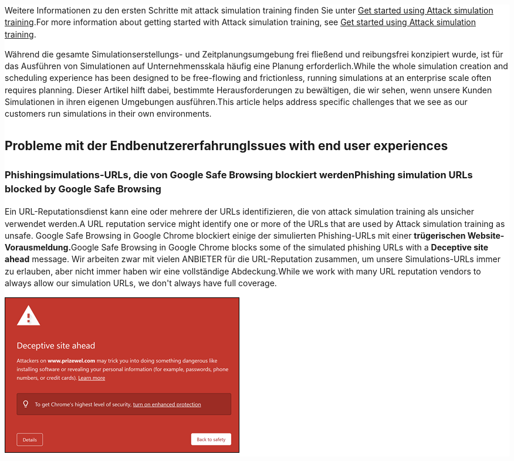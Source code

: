 <span data-ttu-id="a2d00-107">Weitere Informationen zu den ersten Schritte mit attack simulation training finden Sie unter [Get started using Attack simulation training](attack-simulation-training-get-started.md).</span><span class="sxs-lookup"><span data-stu-id="a2d00-107">For more information about getting started with Attack simulation training, see [Get started using Attack simulation training](attack-simulation-training-get-started.md).</span></span>

<span data-ttu-id="a2d00-108">Während die gesamte Simulationserstellungs- und Zeitplanungsumgebung frei fließend und reibungsfrei konzipiert wurde, ist für das Ausführen von Simulationen auf Unternehmensskala häufig eine Planung erforderlich.</span><span class="sxs-lookup"><span data-stu-id="a2d00-108">While the whole simulation creation and scheduling experience has been designed to be free-flowing and frictionless, running simulations at an enterprise scale often requires planning.</span></span> <span data-ttu-id="a2d00-109">Dieser Artikel hilft dabei, bestimmte Herausforderungen zu bewältigen, die wir sehen, wenn unsere Kunden Simulationen in ihren eigenen Umgebungen ausführen.</span><span class="sxs-lookup"><span data-stu-id="a2d00-109">This article helps address specific challenges that we see as our customers run simulations in their own environments.</span></span>

## <a name="issues-with-end-user-experiences"></a><span data-ttu-id="a2d00-110">Probleme mit der Endbenutzererfahrung</span><span class="sxs-lookup"><span data-stu-id="a2d00-110">Issues with end user experiences</span></span>

### <a name="phishing-simulation-urls-blocked-by-google-safe-browsing"></a><span data-ttu-id="a2d00-111">Phishingsimulations-URLs, die von Google Safe Browsing blockiert werden</span><span class="sxs-lookup"><span data-stu-id="a2d00-111">Phishing simulation URLs blocked by Google Safe Browsing</span></span>

<span data-ttu-id="a2d00-112">Ein URL-Reputationsdienst kann eine oder mehrere der URLs identifizieren, die von attack simulation training als unsicher verwendet werden.</span><span class="sxs-lookup"><span data-stu-id="a2d00-112">A URL reputation service might identify one or more of the URLs that are used by Attack simulation training as unsafe.</span></span> <span data-ttu-id="a2d00-113">Google Safe Browsing in Google Chrome blockiert einige der simulierten Phishing-URLs mit einer **trügerischen Website-Vorausmeldung.**</span><span class="sxs-lookup"><span data-stu-id="a2d00-113">Google Safe Browsing in Google Chrome blocks some of the simulated phishing URLs with a **Deceptive site ahead** message.</span></span> <span data-ttu-id="a2d00-114">Wir arbeiten zwar mit vielen ANBIETER für die URL-Reputation zusammen, um unsere Simulations-URLs immer zu erlauben, aber nicht immer haben wir eine vollständige Abdeckung.</span><span class="sxs-lookup"><span data-stu-id="a2d00-114">While we work with many URL reputation vendors to always allow our simulation URLs, we don't always have full coverage.</span></span>

![Warnung vor einer trügerischen Website in Google Chrome](../../media/attack-sim-chrome-deceptive-site-message.png)
